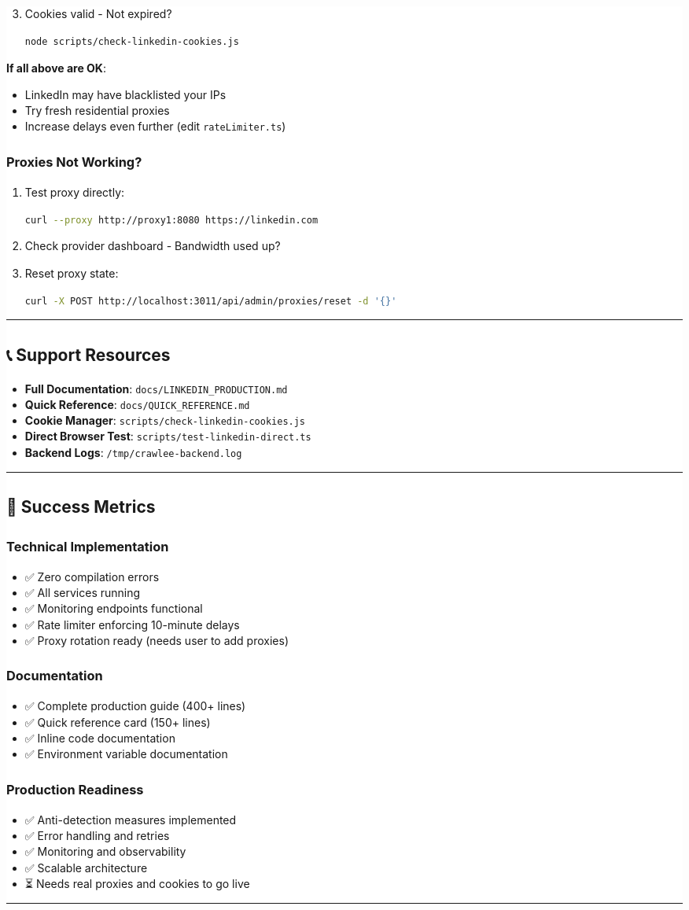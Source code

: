 3. Cookies valid - Not expired?
   ```bash
   node scripts/check-linkedin-cookies.js
   ```

**If all above are OK**:
- LinkedIn may have blacklisted your IPs
- Try fresh residential proxies
- Increase delays even further (edit `rateLimiter.ts`)

### Proxies Not Working?

1. Test proxy directly:
   ```bash
   curl --proxy http://proxy1:8080 https://linkedin.com
   ```

2. Check provider dashboard - Bandwidth used up?

3. Reset proxy state:
   ```bash
   curl -X POST http://localhost:3011/api/admin/proxies/reset -d '{}'
   ```

---

## 📞 Support Resources

- **Full Documentation**: `docs/LINKEDIN_PRODUCTION.md`
- **Quick Reference**: `docs/QUICK_REFERENCE.md`
- **Cookie Manager**: `scripts/check-linkedin-cookies.js`
- **Direct Browser Test**: `scripts/test-linkedin-direct.ts`
- **Backend Logs**: `/tmp/crawlee-backend.log`

---

## 🎉 Success Metrics

### Technical Implementation
- ✅ Zero compilation errors
- ✅ All services running
- ✅ Monitoring endpoints functional
- ✅ Rate limiter enforcing 10-minute delays
- ✅ Proxy rotation ready (needs user to add proxies)

### Documentation
- ✅ Complete production guide (400+ lines)
- ✅ Quick reference card (150+ lines)
- ✅ Inline code documentation
- ✅ Environment variable documentation

### Production Readiness
- ✅ Anti-detection measures implemented
- ✅ Error handling and retries
- ✅ Monitoring and observability
- ✅ Scalable architecture
- ⏳ Needs real proxies and cookies to go live

---